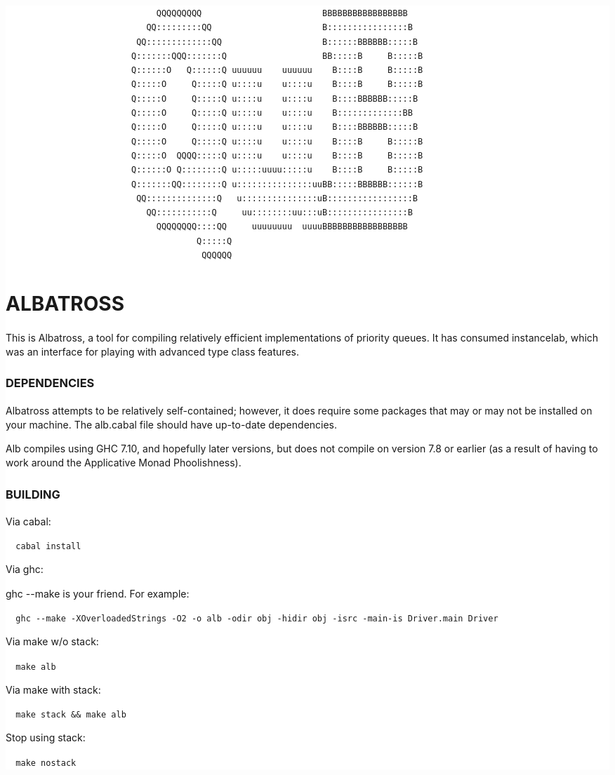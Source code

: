 ```
                              QQQQQQQQQ                        BBBBBBBBBBBBBBBBB
                            QQ:::::::::QQ                      B::::::::::::::::B
                          QQ:::::::::::::QQ                    B::::::BBBBBB:::::B
                         Q:::::::QQQ:::::::Q                   BB:::::B     B:::::B
                         Q::::::O   Q::::::Q uuuuuu    uuuuuu    B::::B     B:::::B
                         Q:::::O     Q:::::Q u::::u    u::::u    B::::B     B:::::B
                         Q:::::O     Q:::::Q u::::u    u::::u    B::::BBBBBB:::::B
                         Q:::::O     Q:::::Q u::::u    u::::u    B:::::::::::::BB
                         Q:::::O     Q:::::Q u::::u    u::::u    B::::BBBBBB:::::B
                         Q:::::O     Q:::::Q u::::u    u::::u    B::::B     B:::::B
                         Q:::::O  QQQQ:::::Q u::::u    u::::u    B::::B     B:::::B
                         Q::::::O Q::::::::Q u:::::uuuu:::::u    B::::B     B:::::B
                         Q:::::::QQ::::::::Q u:::::::::::::::uuBB:::::BBBBBB::::::B
                          QQ::::::::::::::Q   u:::::::::::::::uB:::::::::::::::::B
                            QQ:::::::::::Q     uu::::::::uu:::uB::::::::::::::::B
                              QQQQQQQQ::::QQ     uuuuuuuu  uuuuBBBBBBBBBBBBBBBBB
                                      Q:::::Q
                                       QQQQQQ
```


ALBATROSS
=========

This is Albatross, a tool for compiling relatively efficient implementations of priority queues.  It
has consumed instancelab, which was an interface for playing with advanced type class features.

### DEPENDENCIES

Albatross attempts to be relatively self-contained; however, it does require some packages that may
or may not be installed on your machine.  The alb.cabal file should have up-to-date dependencies.

Alb compiles using GHC 7.10, and hopefully later versions, but does not compile on version 7.8 or
earlier (as a result of having to work around the Applicative Monad Phoolishness).

### BUILDING

Via cabal:
```
  cabal install
```
Via ghc:

ghc --make is your friend.  For example:
```
  ghc --make -XOverloadedStrings -O2 -o alb -odir obj -hidir obj -isrc -main-is Driver.main Driver
```
Via make w/o stack:
```
  make alb
```
Via make with stack:
```
  make stack && make alb
```
Stop using stack:
```
  make nostack
```
